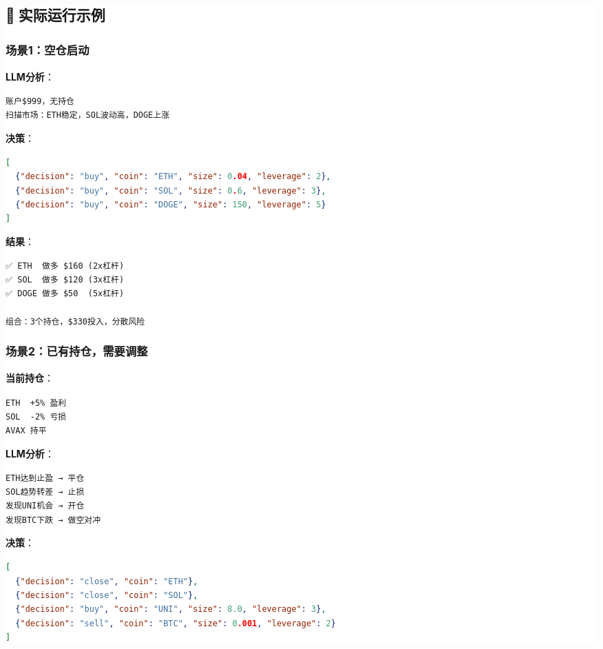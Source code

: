 
## 🎯 实际运行示例

### 场景1：空仓启动

**LLM分析**：
```
账户$999，无持仓
扫描市场：ETH稳定，SOL波动高，DOGE上涨
```

**决策**：
```json
[
  {"decision": "buy", "coin": "ETH", "size": 0.04, "leverage": 2},
  {"decision": "buy", "coin": "SOL", "size": 0.6, "leverage": 3},
  {"decision": "buy", "coin": "DOGE", "size": 150, "leverage": 5}
]
```

**结果**：
```
✅ ETH  做多 $160 (2x杠杆)
✅ SOL  做多 $120 (3x杠杆)
✅ DOGE 做多 $50  (5x杠杆)

组合：3个持仓，$330投入，分散风险
```

### 场景2：已有持仓，需要调整

**当前持仓**：
```
ETH  +5% 盈利
SOL  -2% 亏损
AVAX 持平
```

**LLM分析**：
```
ETH达到止盈 → 平仓
SOL趋势转差 → 止损
发现UNI机会 → 开仓
发现BTC下跌 → 做空对冲
```

**决策**：
```json
[
  {"decision": "close", "coin": "ETH"},
  {"decision": "close", "coin": "SOL"},
  {"decision": "buy", "coin": "UNI", "size": 8.0, "leverage": 3},
  {"decision": "sell", "coin": "BTC", "size": 0.001, "leverage": 2}
]
```
